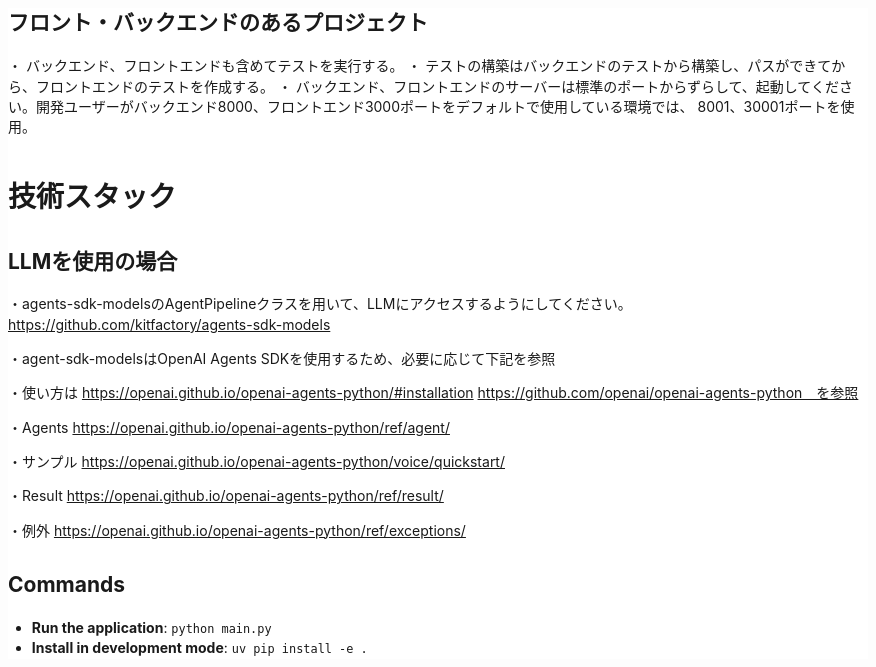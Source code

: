 ## フロント・バックエンドのあるプロジェクト
・ バックエンド、フロントエンドも含めてテストを実行する。
・ テストの構築はバックエンドのテストから構築し、パスができてから、フロントエンドのテストを作成する。
・ バックエンド、フロントエンドのサーバーは標準のポートからずらして、起動してください。開発ユーザーがバックエンド8000、フロントエンド3000ポートをデフォルトで使用している環境では、 8001、30001ポートを使用。

# 技術スタック
## LLMを使用の場合
・agents-sdk-modelsのAgentPipelineクラスを用いて、LLMにアクセスするようにしてください。
https://github.com/kitfactory/agents-sdk-models

・agent-sdk-modelsはOpenAI Agents SDKを使用するため、必要に応じて下記を参照

・使い方は
https://openai.github.io/openai-agents-python/#installation
https://github.com/openai/openai-agents-python　を参照

・Agents
https://openai.github.io/openai-agents-python/ref/agent/

・サンプル
https://openai.github.io/openai-agents-python/voice/quickstart/

・Result
https://openai.github.io/openai-agents-python/ref/result/

・例外
https://openai.github.io/openai-agents-python/ref/exceptions/


## Commands

- **Run the application**: `python main.py`
- **Install in development mode**: `uv pip install -e .`
